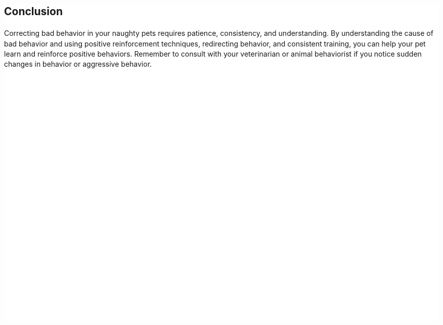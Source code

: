 <h2>Conclusion</h2>

<p>Correcting bad behavior in your naughty pets requires patience, consistency, and understanding. By understanding the cause of bad behavior and using positive reinforcement techniques, redirecting behavior, and consistent training, you can help your pet learn and reinforce positive behaviors. Remember to consult with your veterinarian or animal behaviorist if you notice sudden changes in behavior or aggressive behavior.</p>

<div style="position: relative; padding-bottom: 56.25%; overflow: hidden"><iframe src="https://www.youtube.com/embed/ppk3wop3SM0" frameborder="0" allow="accelerometer; autoplay; clipboard-write; encrypted-media; gyroscope; picture-in-picture; web-share" allowfullscreen style="position: absolute; top: 0; left: 0; width: 100%; height: 100%;"></iframe>
</div>